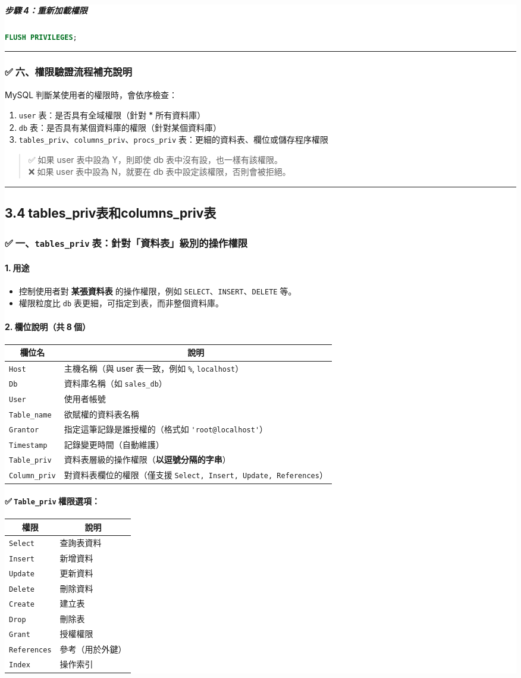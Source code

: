 ##### 步驟 4：重新加載權限
```sql
FLUSH PRIVILEGES;
```

---

### ✅ 六、權限驗證流程補充說明

MySQL 判斷某使用者的權限時，會依序檢查：

1. `user` 表：是否具有全域權限（針對 * 所有資料庫）
2. `db` 表：是否具有某個資料庫的權限（針對某個資料庫）
3. `tables_priv`、`columns_priv`、`procs_priv` 表：更細的資料表、欄位或儲存程序權限

> ✅ 如果 user 表中設為 Y，則即使 db 表中沒有設，也一樣有該權限。  
> ❌ 如果 user 表中設為 N，就要在 db 表中設定該權限，否則會被拒絕。

---

## 3.4 tables_priv表和columns_priv表

### ✅ 一、`tables_priv` 表：針對「資料表」級別的操作權限

#### 1. 用途
- 控制使用者對 **某張資料表** 的操作權限，例如 `SELECT`、`INSERT`、`DELETE` 等。
- 權限粒度比 `db` 表更細，可指定到表，而非整個資料庫。

#### 2. 欄位說明（共 8 個）

| 欄位名 | 說明 |
|--------|------|
| `Host`        | 主機名稱（與 user 表一致，例如 `%`, `localhost`） |
| `Db`          | 資料庫名稱（如 `sales_db`） |
| `User`        | 使用者帳號 |
| `Table_name`  | 欲賦權的資料表名稱 |
| `Grantor`     | 指定這筆記錄是誰授權的（格式如 `'root@localhost'`） |
| `Timestamp`   | 記錄變更時間（自動維護） |
| `Table_priv`  | 資料表層級的操作權限（**以逗號分隔的字串**） |
| `Column_priv` | 對資料表欄位的權限（僅支援 `Select, Insert, Update, References`） |

#### ✅ `Table_priv` 權限選項：
| 權限 | 說明 |
|------|------|
| `Select`     | 查詢表資料 |
| `Insert`     | 新增資料 |
| `Update`     | 更新資料 |
| `Delete`     | 刪除資料 |
| `Create`     | 建立表 |
| `Drop`       | 刪除表 |
| `Grant`      | 授權權限 |
| `References` | 參考（用於外鍵） |
| `Index`      | 操作索引 |